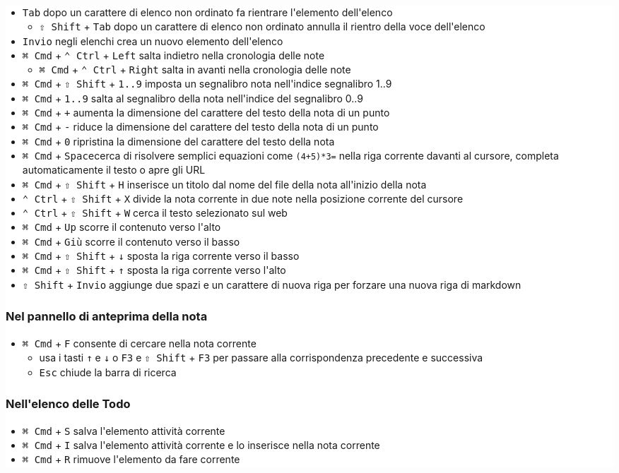 - <kbd>Tab</kbd> dopo un carattere di elenco non ordinato fa rientrare l'elemento dell'elenco
    - <kbd>⇧ Shift</kbd> + <kbd>Tab</kbd> dopo un carattere di elenco non ordinato annulla il rientro della voce dell'elenco
- <kbd>Invio</kbd> negli elenchi crea un nuovo elemento dell'elenco
- <kbd>⌘ Cmd</kbd> + <kbd>⌃ Ctrl</kbd> + <kbd>Left</kbd> salta indietro nella cronologia delle note
    - <kbd>⌘ Cmd</kbd> + <kbd>⌃ Ctrl</kbd> + <kbd>Right</kbd> salta in avanti nella cronologia delle note
- <kbd>⌘ Cmd</kbd> + <kbd>⇧ Shift</kbd> + <kbd>1..9</kbd> imposta un segnalibro nota nell'indice segnalibro 1..9
- <kbd>⌘ Cmd</kbd> + <kbd>1..9</kbd> salta al segnalibro della nota nell'indice del segnalibro 0..9
- <kbd>⌘ Cmd</kbd> + <kbd>+</kbd> aumenta la dimensione del carattere del testo della nota di un punto
- <kbd>⌘ Cmd</kbd> + <kbd>-</kbd> riduce la dimensione del carattere del testo della nota di un punto
- <kbd>⌘ Cmd</kbd> + <kbd>0</kbd> ripristina la dimensione del carattere del testo della nota
- <kbd>⌘ Cmd</kbd> + <kbd>Space</kbd>cerca di risolvere semplici equazioni come `(4+5)*3=` nella riga corrente davanti al cursore, completa automaticamente il testo o apre gli URL
- <kbd>⌘ Cmd</kbd> + <kbd>⇧ Shift</kbd> + <kbd>H</kbd> inserisce un titolo dal nome del file della nota all'inizio della nota
- <kbd>⌃ Ctrl</kbd> + <kbd>⇧ Shift</kbd> + <kbd>X</kbd> divide la nota corrente in due note nella posizione corrente del cursore
- <kbd>⌃ Ctrl</kbd> + <kbd>⇧ Shift</kbd> + <kbd>W</kbd> cerca il testo selezionato sul web
- <kbd>⌘ Cmd</kbd> + <kbd>Up</kbd> scorre il contenuto verso l'alto
- <kbd>⌘ Cmd</kbd> + <kbd>Giù</kbd> scorre il contenuto verso il basso
- <kbd>⌘ Cmd</kbd> + <kbd>⇧ Shift</kbd> + <kbd>↓</kbd> sposta la riga corrente verso il basso
- <kbd>⌘ Cmd</kbd> + <kbd>⇧ Shift</kbd> + <kbd>↑</kbd> sposta la riga corrente verso l'alto
- <kbd>⇧ Shift</kbd> + <kbd>Invio</kbd> aggiunge due spazi e un carattere di nuova riga per forzare una nuova riga di markdown

### Nel pannello di anteprima della nota

- <kbd>⌘ Cmd</kbd> + <kbd>F</kbd> consente di cercare nella nota corrente
    - usa i tasti <kbd>↑</kbd> e <kbd>↓</kbd> o <kbd>F3</kbd> e <kbd>⇧ Shift</kbd> + <kbd>F3</kbd> per passare alla corrispondenza precedente e successiva
    - <kbd>Esc</kbd> chiude la barra di ricerca

### Nell'elenco delle Todo

- <kbd>⌘ Cmd</kbd> + <kbd>S</kbd> salva l'elemento attività corrente
- <kbd>⌘ Cmd</kbd> + <kbd>I</kbd> salva l'elemento attività corrente e lo inserisce nella nota corrente
- <kbd>⌘ Cmd</kbd> + <kbd>R</kbd> rimuove l'elemento da fare corrente
